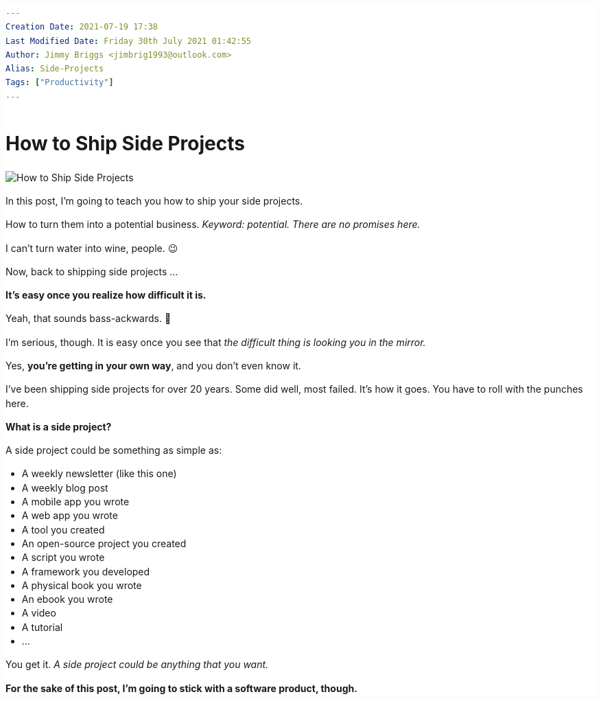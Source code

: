 ```yaml
---
Creation Date: 2021-07-19 17:38
Last Modified Date: Friday 30th July 2021 01:42:55
Author: Jimmy Briggs <jimbrig1993@outlook.com>
Alias: Side-Projects
Tags: ["Productivity"]
---
```


# How to Ship Side Projects

![How to Ship Side Projects](https://www.donnfelker.com/wp-content/uploads/2021/06/nasa-dCgbRAQmTQA-unsplash-1024x590.jpg)

In this post, I’m going to teach you how to ship your side projects.

How to turn them into a potential business. _Keyword: potential. There are no promises here._

I can’t turn water into wine, people. 😉

Now, back to shipping side projects …

**It’s easy once you realize how difficult it is.**

Yeah, that sounds bass-ackwards. 🤔

I’m serious, though. It is easy once you see that _the difficult thing is looking you in the mirror._

Yes, **you’re getting in your own way**, and you don’t even know it.

I’ve been shipping side projects for over 20 years. Some did well, most failed. It’s how it goes. You have to roll with the punches here.

**What is a side project?**

A side project could be something as simple as:

-   A weekly newsletter (like this one)
-   A weekly blog post
-   A mobile app you wrote
-   A web app you wrote
-   A tool you created
-   An open-source project you created
-   A script you wrote
-   A framework you developed
-   A physical book you wrote
-   An ebook you wrote
-   A video
-   A tutorial
-   …

You get it. _A side project could be anything that you want._

**For the sake of this post, I’m going to stick with a software product, though.**

